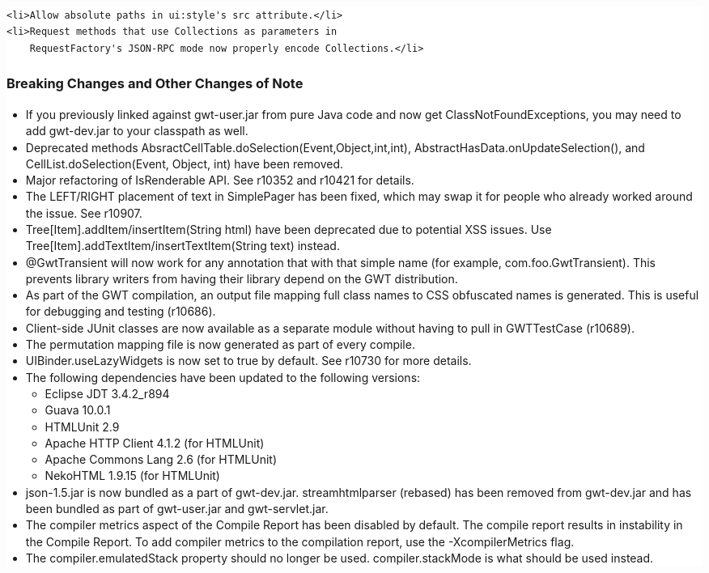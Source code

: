 	<li>Allow absolute paths in ui:style's src attribute.</li>
	<li>Request methods that use Collections as parameters in
		RequestFactory's JSON-RPC mode now properly encode Collections.</li>
</ul>

<h3>Breaking Changes and Other Changes of Note</h3>
<ul>
	<li>If you previously linked against gwt-user.jar from pure Java
		code and now get ClassNotFoundExceptions, you may need to add
		gwt-dev.jar to your classpath as well.</li>
	<li>Deprecated methods
		AbsractCellTable.doSelection(Event,Object,int,int),
		AbstractHasData.onUpdateSelection(), and CellList.doSelection(Event,
		Object, int) have been removed.</li>
	<li>Major refactoring of IsRenderable API. See r10352 and r10421
		for details.
	<li>The LEFT/RIGHT placement of text in SimplePager has been
		fixed, which may swap it for people who already worked around the
		issue. See r10907.</li>
	<li>Tree[Item].addItem/insertItem(String html) have been
		deprecated due to potential XSS issues. Use
		Tree[Item].addTextItem/insertTextItem(String text) instead.</li>
	<li>@GwtTransient will now work for any annotation that with that
		simple name (for example, com.foo.GwtTransient). This prevents library
		writers from having their library depend on the GWT distribution.</li>
	<li>As part of the GWT compilation, an output file mapping full
		class names to CSS obfuscated names is generated. This is useful for
		debugging and testing (r10686).</li>
	<li>Client-side JUnit classes are now available as a separate
		module without having to pull in GWTTestCase (r10689).</li>
	<li>The permutation mapping file is now generated as part of every
		compile.</li>
	<li>UIBinder.useLazyWidgets is now set to true by default. See
		r10730 for more details.</li>
	<li>The following dependencies have been updated to the following
		versions:
		<ul>
			<li>Eclipse JDT 3.4.2_r894</li>
			<li>Guava 10.0.1</li>
			<li>HTMLUnit 2.9</li>
			<li>Apache HTTP Client 4.1.2 (for HTMLUnit)</li>
			<li>Apache Commons Lang 2.6 (for HTMLUnit)</li>
			<li>NekoHTML 1.9.15 (for HTMLUnit)</li>
		</ul>
	</li>
	<li>json-1.5.jar is now bundled as a part of gwt-dev.jar.
		streamhtmlparser (rebased) has been removed from gwt-dev.jar and has
		been bundled as part of gwt-user.jar and gwt-servlet.jar.</li>
	<li>The compiler metrics aspect of the Compile Report has been
		disabled by default. The compile report results in instability in the
		Compile Report. To add compiler metrics to the compilation report, use
		the -XcompilerMetrics flag.</li>
	<li>The compiler.emulatedStack property should no longer be used.
		compiler.stackMode is what should be used instead.</li>
</ul>
